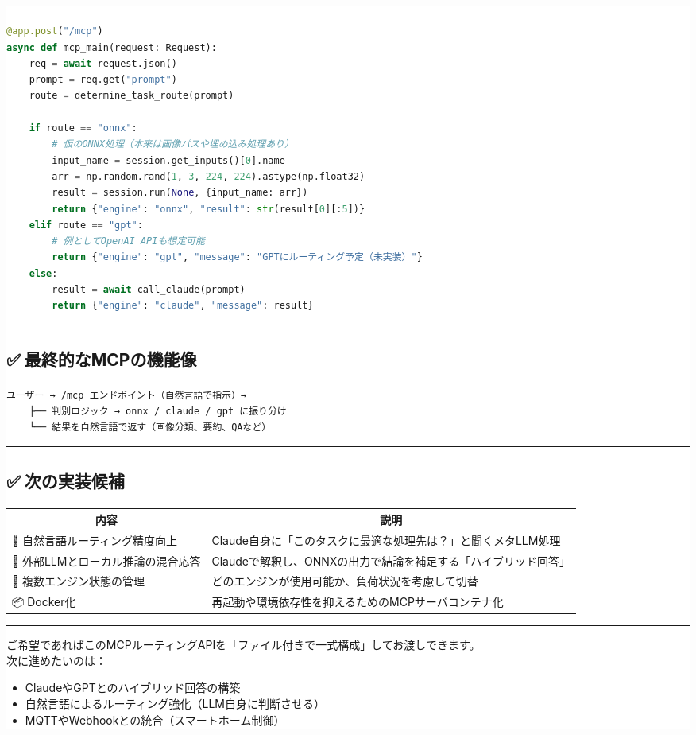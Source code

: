 ```python

@app.post("/mcp")
async def mcp_main(request: Request):
    req = await request.json()
    prompt = req.get("prompt")
    route = determine_task_route(prompt)

    if route == "onnx":
        # 仮のONNX処理（本来は画像パスや埋め込み処理あり）
        input_name = session.get_inputs()[0].name
        arr = np.random.rand(1, 3, 224, 224).astype(np.float32)
        result = session.run(None, {input_name: arr})
        return {"engine": "onnx", "result": str(result[0][:5])}
    elif route == "gpt":
        # 例としてOpenAI APIも想定可能
        return {"engine": "gpt", "message": "GPTにルーティング予定（未実装）"}
    else:
        result = await call_claude(prompt)
        return {"engine": "claude", "message": result}
```

---

## ✅ 最終的なMCPの機能像

```
ユーザー → /mcp エンドポイント（自然言語で指示）→
    ├── 判別ロジック → onnx / claude / gpt に振り分け
    └── 結果を自然言語で返す（画像分類、要約、QAなど）
```

---

## ✅ 次の実装候補

| 内容 | 説明 |
|------|------|
| 🔄 自然言語ルーティング精度向上 | Claude自身に「このタスクに最適な処理先は？」と聞くメタLLM処理 |
| 🧠 外部LLMとローカル推論の混合応答 | Claudeで解釈し、ONNXの出力で結論を補足する「ハイブリッド回答」 |
| 🧩 複数エンジン状態の管理 | どのエンジンが使用可能か、負荷状況を考慮して切替 |
| 📦 Docker化 | 再起動や環境依存性を抑えるためのMCPサーバコンテナ化 |

---

ご希望であればこのMCPルーティングAPIを「ファイル付きで一式構成」してお渡しできます。  
次に進めたいのは：

- ClaudeやGPTとのハイブリッド回答の構築  
- 自然言語によるルーティング強化（LLM自身に判断させる）  
- MQTTやWebhookとの統合（スマートホーム制御）
